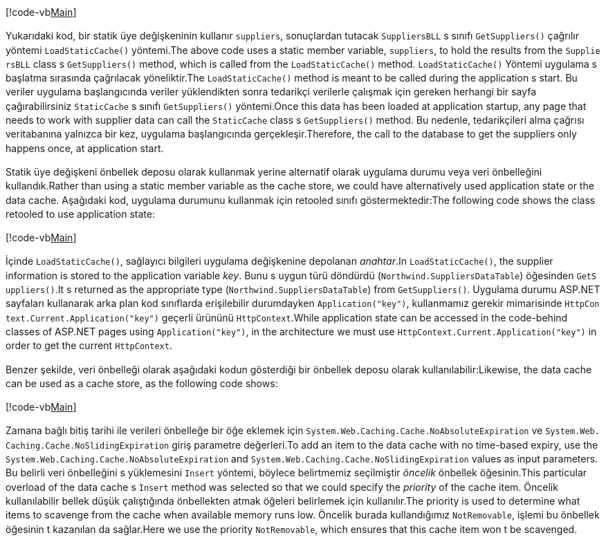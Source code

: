 
[!code-vb[Main](caching-data-at-application-startup-vb/samples/sample3.vb)]

<span data-ttu-id="600b3-178">Yukarıdaki kod, bir statik üye değişkeninin kullanır `suppliers`, sonuçlardan tutacak `SuppliersBLL` s sınıfı `GetSuppliers()` çağrılır yöntemi `LoadStaticCache()` yöntemi.</span><span class="sxs-lookup"><span data-stu-id="600b3-178">The above code uses a static member variable, `suppliers`, to hold the results from the `SuppliersBLL` class s `GetSuppliers()` method, which is called from the `LoadStaticCache()` method.</span></span> <span data-ttu-id="600b3-179">`LoadStaticCache()` Yöntemi uygulama s başlatma sırasında çağrılacak yöneliktir.</span><span class="sxs-lookup"><span data-stu-id="600b3-179">The `LoadStaticCache()` method is meant to be called during the application s start.</span></span> <span data-ttu-id="600b3-180">Bu veriler uygulama başlangıcında veriler yüklendikten sonra tedarikçi verilerle çalışmak için gereken herhangi bir sayfa çağırabilirsiniz `StaticCache` s sınıfı `GetSuppliers()` yöntemi.</span><span class="sxs-lookup"><span data-stu-id="600b3-180">Once this data has been loaded at application startup, any page that needs to work with supplier data can call the `StaticCache` class s `GetSuppliers()` method.</span></span> <span data-ttu-id="600b3-181">Bu nedenle, tedarikçileri alma çağrısı veritabanına yalnızca bir kez, uygulama başlangıcında gerçekleşir.</span><span class="sxs-lookup"><span data-stu-id="600b3-181">Therefore, the call to the database to get the suppliers only happens once, at application start.</span></span>

<span data-ttu-id="600b3-182">Statik üye değişkeni önbellek deposu olarak kullanmak yerine alternatif olarak uygulama durumu veya veri önbelleğini kullandık.</span><span class="sxs-lookup"><span data-stu-id="600b3-182">Rather than using a static member variable as the cache store, we could have alternatively used application state or the data cache.</span></span> <span data-ttu-id="600b3-183">Aşağıdaki kod, uygulama durumunu kullanmak için retooled sınıfı göstermektedir:</span><span class="sxs-lookup"><span data-stu-id="600b3-183">The following code shows the class retooled to use application state:</span></span>


[!code-vb[Main](caching-data-at-application-startup-vb/samples/sample4.vb)]

<span data-ttu-id="600b3-184">İçinde `LoadStaticCache()`, sağlayıcı bilgileri uygulama değişkenine depolanan *anahtar*.</span><span class="sxs-lookup"><span data-stu-id="600b3-184">In `LoadStaticCache()`, the supplier information is stored to the application variable *key*.</span></span> <span data-ttu-id="600b3-185">Bunu s uygun türü döndürdü (`Northwind.SuppliersDataTable`) öğesinden `GetSuppliers()`.</span><span class="sxs-lookup"><span data-stu-id="600b3-185">It s returned as the appropriate type (`Northwind.SuppliersDataTable`) from `GetSuppliers()`.</span></span> <span data-ttu-id="600b3-186">Uygulama durumu ASP.NET sayfaları kullanarak arka plan kod sınıflarda erişilebilir durumdayken `Application("key")`, kullanmamız gerekir mimarisinde `HttpContext.Current.Application("key")` geçerli ürününü `HttpContext`.</span><span class="sxs-lookup"><span data-stu-id="600b3-186">While application state can be accessed in the code-behind classes of ASP.NET pages using `Application("key")`, in the architecture we must use `HttpContext.Current.Application("key")` in order to get the current `HttpContext`.</span></span>

<span data-ttu-id="600b3-187">Benzer şekilde, veri önbelleği olarak aşağıdaki kodun gösterdiği bir önbellek deposu olarak kullanılabilir:</span><span class="sxs-lookup"><span data-stu-id="600b3-187">Likewise, the data cache can be used as a cache store, as the following code shows:</span></span>


[!code-vb[Main](caching-data-at-application-startup-vb/samples/sample5.vb)]

<span data-ttu-id="600b3-188">Zamana bağlı bitiş tarihi ile verileri önbelleğe bir öğe eklemek için `System.Web.Caching.Cache.NoAbsoluteExpiration` ve `System.Web.Caching.Cache.NoSlidingExpiration` giriş parametre değerleri.</span><span class="sxs-lookup"><span data-stu-id="600b3-188">To add an item to the data cache with no time-based expiry, use the `System.Web.Caching.Cache.NoAbsoluteExpiration` and `System.Web.Caching.Cache.NoSlidingExpiration` values as input parameters.</span></span> <span data-ttu-id="600b3-189">Bu belirli veri önbelleğini s yüklemesini `Insert` yöntemi, böylece belirtmemiz seçilmiştir *öncelik* önbellek öğesinin.</span><span class="sxs-lookup"><span data-stu-id="600b3-189">This particular overload of the data cache s `Insert` method was selected so that we could specify the *priority* of the cache item.</span></span> <span data-ttu-id="600b3-190">Öncelik kullanılabilir bellek düşük çalıştığında önbellekten atmak öğeleri belirlemek için kullanılır.</span><span class="sxs-lookup"><span data-stu-id="600b3-190">The priority is used to determine what items to scavenge from the cache when available memory runs low.</span></span> <span data-ttu-id="600b3-191">Öncelik burada kullandığımız `NotRemovable`, işlemi bu önbellek öğesinin t kazanılan da sağlar.</span><span class="sxs-lookup"><span data-stu-id="600b3-191">Here we use the priority `NotRemovable`, which ensures that this cache item won t be scavenged.</span></span>
